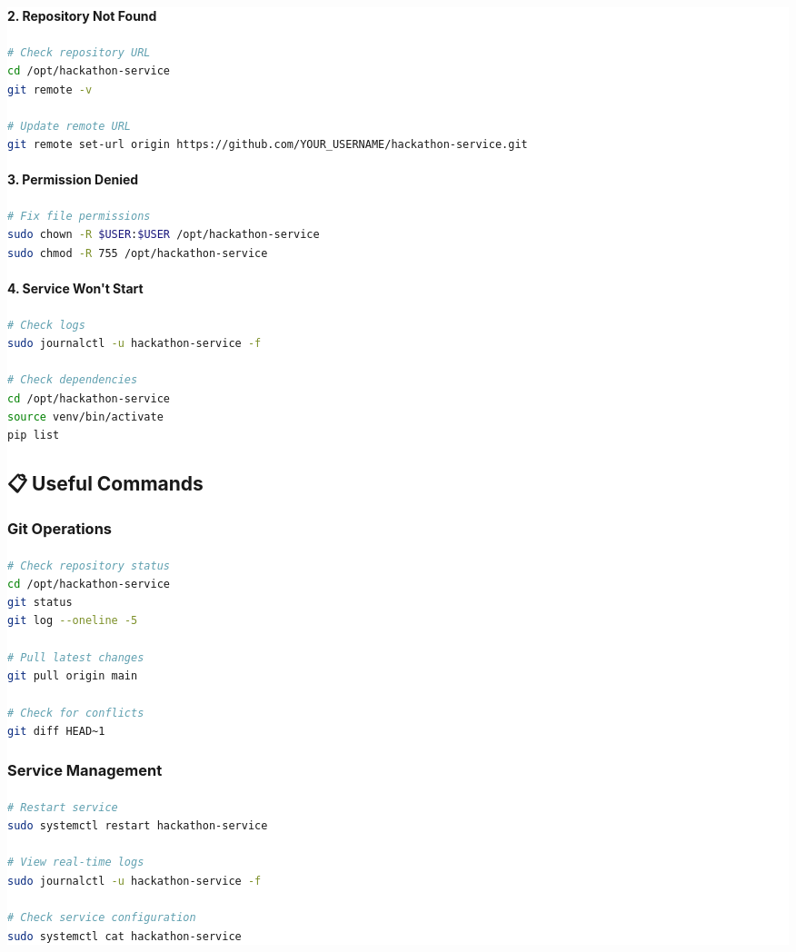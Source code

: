 #### 2. Repository Not Found
```bash
# Check repository URL
cd /opt/hackathon-service
git remote -v

# Update remote URL
git remote set-url origin https://github.com/YOUR_USERNAME/hackathon-service.git
```

#### 3. Permission Denied
```bash
# Fix file permissions
sudo chown -R $USER:$USER /opt/hackathon-service
sudo chmod -R 755 /opt/hackathon-service
```

#### 4. Service Won't Start
```bash
# Check logs
sudo journalctl -u hackathon-service -f

# Check dependencies
cd /opt/hackathon-service
source venv/bin/activate
pip list
```

## 📋 Useful Commands

### Git Operations
```bash
# Check repository status
cd /opt/hackathon-service
git status
git log --oneline -5

# Pull latest changes
git pull origin main

# Check for conflicts
git diff HEAD~1
```

### Service Management
```bash
# Restart service
sudo systemctl restart hackathon-service

# View real-time logs
sudo journalctl -u hackathon-service -f

# Check service configuration
sudo systemctl cat hackathon-service
```
